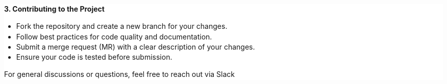 **3. Contributing to the Project**
* Fork the repository and create a new branch for your changes.
* Follow best practices for code quality and documentation.
* Submit a merge request (MR) with a clear description of your changes.
* Ensure your code is tested before submission.

For general discussions or questions, feel free to reach out via Slack


[rvtools]: https://www.robware.net/

[osv]: https://www.redhat.com/en/technologies/cloud-computing/openshift/virtualization

[jupyter]: https://jupyter.org/

[Numpy]: https://numpy.org/

[Pandas]: https://pandas.pydata.org/
